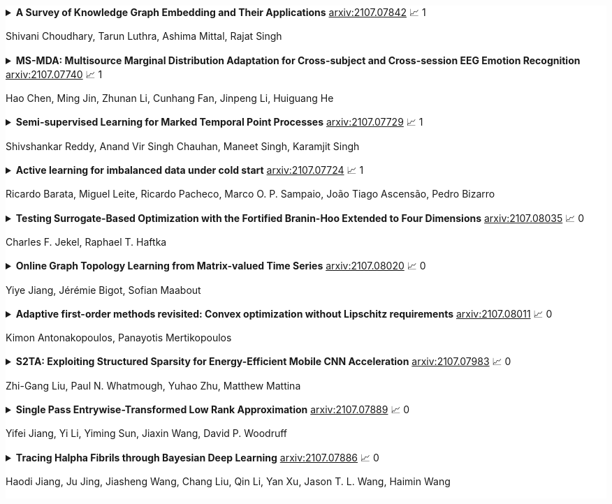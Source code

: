 <details><summary><b>A Survey of Knowledge Graph Embedding and Their Applications</b>
<a href="https://arxiv.org/abs/2107.07842">arxiv:2107.07842</a>
&#x1F4C8; 1 <br>
<p>Shivani Choudhary, Tarun Luthra, Ashima Mittal, Rajat Singh</p></summary></details>

<details><summary><b>MS-MDA: Multisource Marginal Distribution Adaptation for Cross-subject and Cross-session EEG Emotion Recognition</b>
<a href="https://arxiv.org/abs/2107.07740">arxiv:2107.07740</a>
&#x1F4C8; 1 <br>
<p>Hao Chen, Ming Jin, Zhunan Li, Cunhang Fan, Jinpeng Li, Huiguang He</p></summary></details>

<details><summary><b>Semi-supervised Learning for Marked Temporal Point Processes</b>
<a href="https://arxiv.org/abs/2107.07729">arxiv:2107.07729</a>
&#x1F4C8; 1 <br>
<p>Shivshankar Reddy, Anand Vir Singh Chauhan, Maneet Singh, Karamjit Singh</p></summary></details>

<details><summary><b>Active learning for imbalanced data under cold start</b>
<a href="https://arxiv.org/abs/2107.07724">arxiv:2107.07724</a>
&#x1F4C8; 1 <br>
<p>Ricardo Barata, Miguel Leite, Ricardo Pacheco, Marco O. P. Sampaio, João Tiago Ascensão, Pedro Bizarro</p></summary></details>

<details><summary><b>Testing Surrogate-Based Optimization with the Fortified Branin-Hoo Extended to Four Dimensions</b>
<a href="https://arxiv.org/abs/2107.08035">arxiv:2107.08035</a>
&#x1F4C8; 0 <br>
<p>Charles F. Jekel, Raphael T. Haftka</p></summary></details>

<details><summary><b>Online Graph Topology Learning from Matrix-valued Time Series</b>
<a href="https://arxiv.org/abs/2107.08020">arxiv:2107.08020</a>
&#x1F4C8; 0 <br>
<p>Yiye Jiang, Jérémie Bigot, Sofian Maabout</p></summary></details>

<details><summary><b>Adaptive first-order methods revisited: Convex optimization without Lipschitz requirements</b>
<a href="https://arxiv.org/abs/2107.08011">arxiv:2107.08011</a>
&#x1F4C8; 0 <br>
<p>Kimon Antonakopoulos, Panayotis Mertikopoulos</p></summary></details>

<details><summary><b>S2TA: Exploiting Structured Sparsity for Energy-Efficient Mobile CNN Acceleration</b>
<a href="https://arxiv.org/abs/2107.07983">arxiv:2107.07983</a>
&#x1F4C8; 0 <br>
<p>Zhi-Gang Liu, Paul N. Whatmough, Yuhao Zhu, Matthew Mattina</p></summary></details>

<details><summary><b>Single Pass Entrywise-Transformed Low Rank Approximation</b>
<a href="https://arxiv.org/abs/2107.07889">arxiv:2107.07889</a>
&#x1F4C8; 0 <br>
<p>Yifei Jiang, Yi Li, Yiming Sun, Jiaxin Wang, David P. Woodruff</p></summary></details>

<details><summary><b>Tracing Halpha Fibrils through Bayesian Deep Learning</b>
<a href="https://arxiv.org/abs/2107.07886">arxiv:2107.07886</a>
&#x1F4C8; 0 <br>
<p>Haodi Jiang, Ju Jing, Jiasheng Wang, Chang Liu, Qin Li, Yan Xu, Jason T. L. Wang, Haimin Wang</p></summary></details>
